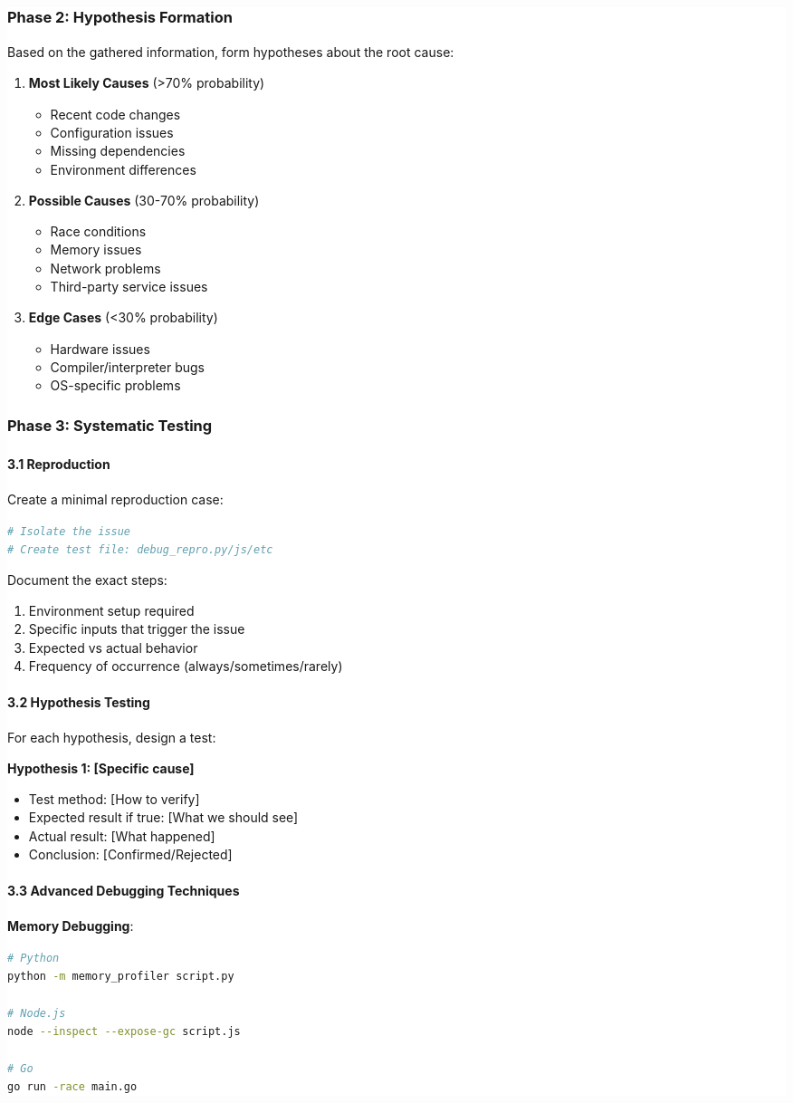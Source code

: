 ### Phase 2: Hypothesis Formation

Based on the gathered information, form hypotheses about the root cause:

1. **Most Likely Causes** (>70% probability)
   - Recent code changes
   - Configuration issues
   - Missing dependencies
   - Environment differences

2. **Possible Causes** (30-70% probability)
   - Race conditions
   - Memory issues
   - Network problems
   - Third-party service issues

3. **Edge Cases** (<30% probability)
   - Hardware issues
   - Compiler/interpreter bugs
   - OS-specific problems

### Phase 3: Systematic Testing

#### 3.1 Reproduction
Create a minimal reproduction case:
```bash
# Isolate the issue
# Create test file: debug_repro.py/js/etc
```

Document the exact steps:
1. Environment setup required
2. Specific inputs that trigger the issue
3. Expected vs actual behavior
4. Frequency of occurrence (always/sometimes/rarely)

#### 3.2 Hypothesis Testing
For each hypothesis, design a test:

**Hypothesis 1: [Specific cause]**
- Test method: [How to verify]
- Expected result if true: [What we should see]
- Actual result: [What happened]
- Conclusion: [Confirmed/Rejected]

#### 3.3 Advanced Debugging Techniques

**Memory Debugging**:
```bash
# Python
python -m memory_profiler script.py

# Node.js
node --inspect --expose-gc script.js

# Go
go run -race main.go
```
